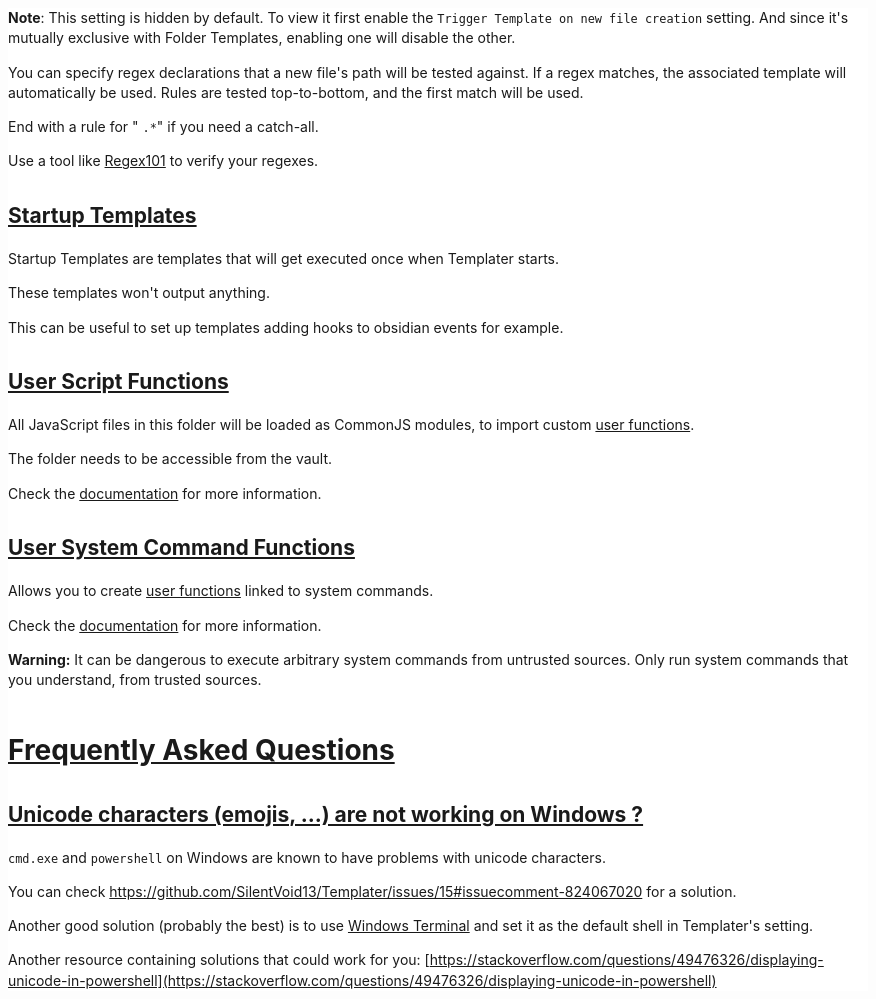 **Note**: This setting is hidden by default. To view it first enable the `Trigger Template on new file creation` setting. And since it's mutually exclusive with Folder Templates, enabling one will disable the other.

You can specify regex declarations that a new file's path will be tested against. If a regex matches, the associated template will automatically be used. Rules are tested top-to-bottom, and the first match will be used.

End with a rule for " `.*`" if you need a catch-all.

Use a tool like [Regex101](https://regex101.com/) to verify your regexes.

## [Startup Templates](print.md)

Startup Templates are templates that will get executed once when Templater starts.

These templates won't output anything.

This can be useful to set up templates adding hooks to obsidian events for example.

## [User Script Functions](print.md)

All JavaScript files in this folder will be loaded as CommonJS modules, to import custom [user functions](Atlas/tools/obsidian/Templater/Templater%20doc/user-functions/overview.md).

The folder needs to be accessible from the vault.

Check the [documentation](script-user-functions.md) for more information.

## [User System Command Functions](print.md)

Allows you to create [user functions](Atlas/tools/obsidian/Templater/Templater%20doc/user-functions/overview.md) linked to system commands.

Check the [documentation](system-user-functions.md) for more information.

**Warning:** It can be dangerous to execute arbitrary system commands from untrusted sources. Only run system commands that you understand, from trusted sources.

# [Frequently Asked Questions](print.md)

## [Unicode characters (emojis, ...) are not working on Windows ?](print.md)

`cmd.exe` and `powershell` on Windows are known to have problems with unicode characters.

You can check https://github.com/SilentVoid13/Templater/issues/15#issuecomment-824067020 for a solution.

Another good solution (probably the best) is to use [Windows Terminal](https://www.microsoft.com/en-us/p/windows-terminal/9n0dx20hk701) and set it as the default shell in Templater's setting.

Another resource containing solutions that could work for you: [https://stackoverflow.com/questions/49476326/displaying-unicode-in-powershell](https://stackoverflow.com/questions/49476326/displaying-unicode-in-powershell)
